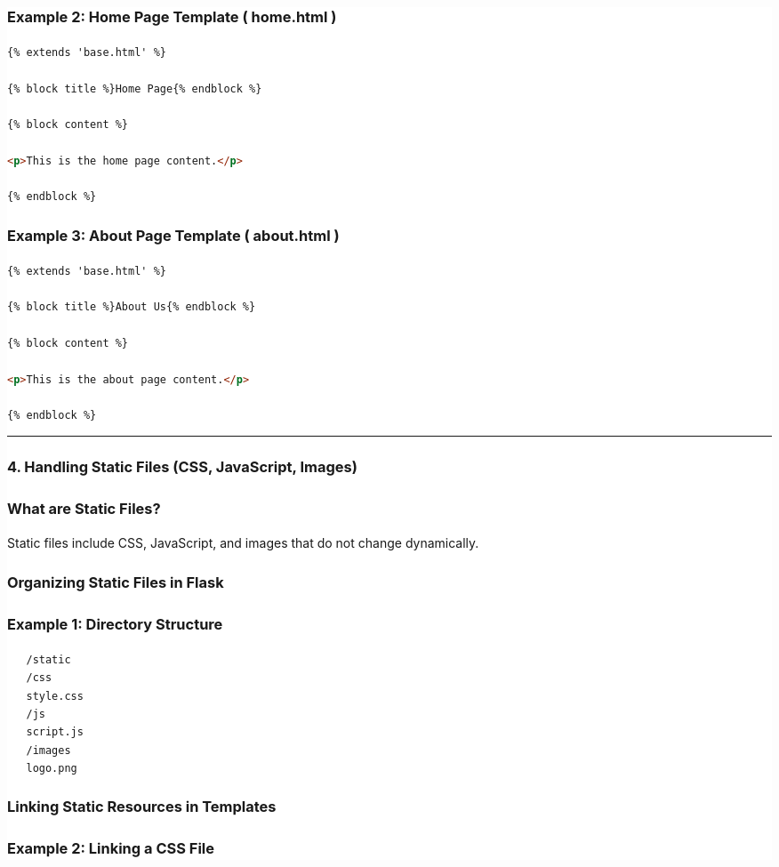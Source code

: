 ### Example 2: Home Page Template ( home.html )

   ```html
   {% extends 'base.html' %}

   {% block title %}Home Page{% endblock %}

   {% block content %}

   <p>This is the home page content.</p>

   {% endblock %}
   ```
### Example 3: About Page Template ( about.html )

   ```html
   {% extends 'base.html' %}

   {% block title %}About Us{% endblock %}

   {% block content %}

   <p>This is the about page content.</p>

   {% endblock %}
   ```
---

### 4. **Handling Static Files (CSS, JavaScript, Images)**

### What are Static Files?

Static files include CSS, JavaScript, and images that do not change dynamically.

### Organizing Static Files in Flask

### Example 1: Directory Structure

```plaintext
   /static
   /css
   style.css
   /js
   script.js
   /images
   logo.png
```

### Linking Static Resources in Templates

### Example 2: Linking a CSS File
